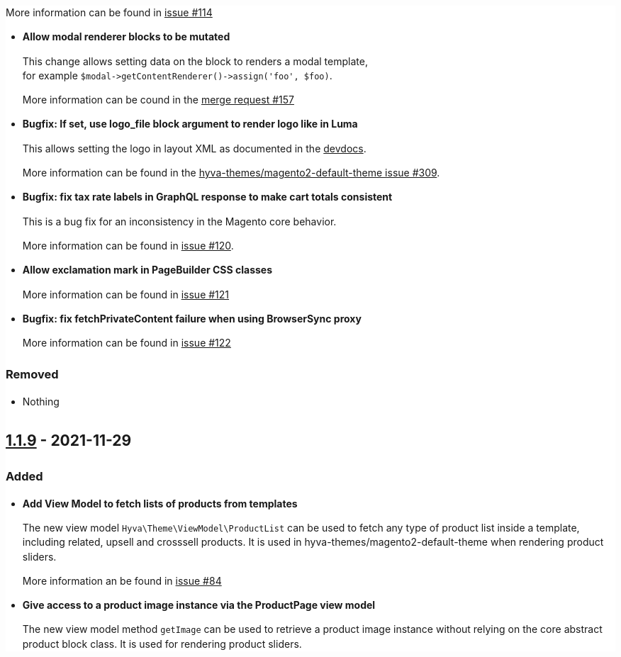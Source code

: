   More information can be found in [issue #114](https://gitlab.hyva.io/hyva-themes/magento2-theme-module/-/issues/114)

- **Allow modal renderer blocks to be mutated**

  This change allows setting data on the block to renders a modal template,  
  for example `$modal->getContentRenderer()->assign('foo', $foo)`.

  More information can be cound in the [merge request #157](https://gitlab.hyva.io/hyva-themes/magento2-theme-module/-/merge_requests/157)

- **Bugfix: If set, use logo_file block argument to render logo like in Luma**

  This allows setting the logo in layout XML as documented in the [devdocs](https://devdocs.magento.com/guides/v2.4/frontend-dev-guide/themes/theme-create.html#theme_logo).

  More information can be found in the [hyva-themes/magento2-default-theme issue #309](https://gitlab.hyva.io/hyva-themes/magento2-default-theme/-/issues/309).

- **Bugfix: fix tax rate labels in GraphQL response to make cart totals consistent**

  This is a bug fix for an inconsistency in the Magento core behavior.

  More information can be found in [issue #120](https://gitlab.hyva.io/hyva-themes/magento2-theme-module/-/issues/120). 

- **Allow exclamation mark in PageBuilder CSS classes**

  More information can be found in [issue #121](https://gitlab.hyva.io/hyva-themes/magento2-theme-module/-/issues/121)

- **Bugfix: fix fetchPrivateContent failure when using BrowserSync proxy**

  More information can be found in [issue #122](https://gitlab.hyva.io/hyva-themes/magento2-theme-module/-/issues/122)

### Removed

- Nothing


## [1.1.9] - 2021-11-29

[1.1.9]: https://gitlab.hyva.io/hyva-themes/magento2-theme-module/-/compare/1.1.8...1.1.9

### Added

- **Add View Model to fetch lists of products from templates**

  The new view model `Hyva\Theme\ViewModel\ProductList` can be used to fetch any type of product list inside a template,
  including related, upsell and crosssell products.
  It is used in hyva-themes/magento2-default-theme when rendering product sliders.

  More information an be found in [issue #84](https://gitlab.hyva.io/hyva-themes/magento2-theme-module/-/issues/84)

- **Give access to a product image instance via the ProductPage view model**

  The new view model method `getImage` can be used to retrieve a product image instance without relying on the core
  abstract product block class. It is used for rendering product sliders.


[Unreleased]: https://gitlab.hyva.io/hyva-themes/magento2-theme-module/-/compare/1.3.13...main
[1.3.13]: https://gitlab.hyva.io/hyva-themes/magento2-theme-module/-/compare/1.3.12...1.3.13
[1.3.12]: https://gitlab.hyva.io/hyva-themes/magento2-theme-module/-/compare/1.3.11...1.3.12
[1.3.11]: https://gitlab.hyva.io/hyva-themes/magento2-theme-module/-/compare/1.3.10...1.3.11
[1.3.10]: https://gitlab.hyva.io/hyva-themes/magento2-theme-module/-/compare/1.3.9...1.3.10
[1.3.9]: https://gitlab.hyva.io/hyva-themes/magento2-theme-module/-/compare/1.3.8...1.3.9
[1.3.8]: https://gitlab.hyva.io/hyva-themes/magento2-theme-module/-/compare/1.3.7...1.3.8
[1.3.7]: https://gitlab.hyva.io/hyva-themes/magento2-theme-module/-/compare/1.3.6...1.3.7
[1.3.6]: https://gitlab.hyva.io/hyva-themes/magento2-theme-module/-/compare/1.3.5...1.3.6
[1.3.5]: https://gitlab.hyva.io/hyva-themes/magento2-theme-module/-/compare/1.3.4...1.3.5
[1.3.4]: https://gitlab.hyva.io/hyva-themes/magento2-theme-module/-/compare/1.3.3...1.3.4
[1.3.3]: https://gitlab.hyva.io/hyva-themes/magento2-theme-module/-/compare/1.3.2...1.3.3
[1.3.2]: https://gitlab.hyva.io/hyva-themes/magento2-theme-module/-/compare/1.3.1...1.3.2
[1.3.1]: https://gitlab.hyva.io/hyva-themes/magento2-theme-module/-/compare/1.3.0...1.3.1
[1.3.0]: https://gitlab.hyva.io/hyva-themes/magento2-theme-module/-/compare/1.2.6...1.3.0
[1.2.6]: https://gitlab.hyva.io/hyva-themes/magento2-theme-module/-/compare/1.2.5...1.2.6
[1.2.5]: https://gitlab.hyva.io/hyva-themes/magento2-theme-module/-/compare/1.2.4...1.2.5
[1.2.4]: https://gitlab.hyva.io/hyva-themes/magento2-theme-module/-/compare/1.2.3...1.2.4
[1.2.3]: https://gitlab.hyva.io/hyva-themes/magento2-theme-module/-/compare/1.2.2...1.2.3
[1.2.2]: https://gitlab.hyva.io/hyva-themes/magento2-theme-module/-/compare/1.2.1...1.2.2
[1.2.1]: https://gitlab.hyva.io/hyva-themes/magento2-theme-module/-/compare/1.2.0...1.2.1
[1.2.0]: https://gitlab.hyva.io/hyva-themes/magento2-theme-module/-/compare/1.1.20...1.2.0
[1.1.21]: https://gitlab.hyva.io/hyva-themes/magento2-theme-module/-/compare/1.1.20...1.1.21
[1.1.20]: https://gitlab.hyva.io/hyva-themes/magento2-theme-module/-/compare/1.1.19...1.1.20
[1.1.19]: https://gitlab.hyva.io/hyva-themes/magento2-theme-module/-/compare/1.1.18...1.1.19
[1.1.18]: https://gitlab.hyva.io/hyva-themes/magento2-theme-module/-/compare/1.1.17...1.1.18
[1.1.17]: https://gitlab.hyva.io/hyva-themes/magento2-theme-module/-/compare/1.1.16...1.1.17
[1.1.16]: https://gitlab.hyva.io/hyva-themes/magento2-theme-module/-/compare/1.1.15...1.1.16
[1.1.15]: https://gitlab.hyva.io/hyva-themes/magento2-theme-module/-/compare/1.1.14...1.1.15
[1.1.14]: https://gitlab.hyva.io/hyva-themes/magento2-theme-module/-/compare/1.1.13...1.1.14
[1.1.13]: https://gitlab.hyva.io/hyva-themes/magento2-theme-module/-/compare/1.1.12...1.1.13
[1.1.12]: https://gitlab.hyva.io/hyva-themes/magento2-theme-module/-/compare/1.1.11...1.1.12
[1.1.11]: https://gitlab.hyva.io/hyva-themes/magento2-theme-module/-/compare/1.1.10...1.1.11
[1.1.10]: https://gitlab.hyva.io/hyva-themes/magento2-theme-module/-/compare/1.1.9...1.1.10
[1.1.8]: https://gitlab.hyva.io/hyva-themes/magento2-theme-module/-/compare/1.1.7...1.1.8
[1.1.7]: https://gitlab.hyva.io/hyva-themes/magento2-theme-module/-/compare/1.1.6...1.1.7
[1.1.6]: https://gitlab.hyva.io/hyva-themes/magento2-theme-module/-/compare/1.1.5...1.1.6
[1.1.5]: https://gitlab.hyva.io/hyva-themes/magento2-theme-module/-/compare/1.1.4...1.1.5
[1.1.4]: https://gitlab.hyva.io/hyva-themes/magento2-theme-module/-/compare/1.1.3...1.1.4
[1.1.3]: https://gitlab.hyva.io/hyva-themes/magento2-theme-module/-/compare/1.1.2...1.1.3
[1.1.2]: https://gitlab.hyva.io/hyva-themes/magento2-theme-module/-/compare/1.1.1...1.1.2
[1.1.1]: https://gitlab.hyva.io/hyva-themes/magento2-theme-module/-/compare/1.1.0...1.1.1